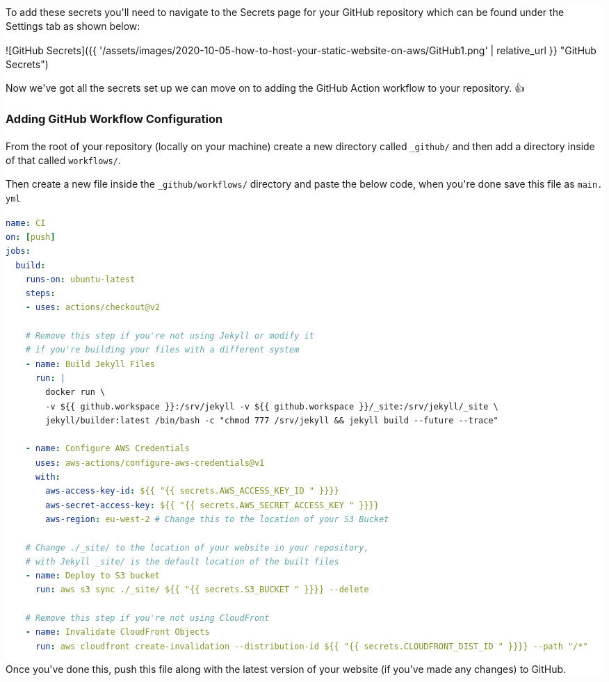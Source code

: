 To add these secrets you'll need to navigate to the Secrets page for your GitHub repository which can be found under the Settings tab as shown below:

![GitHub Secrets]({{ '/assets/images/2020-10-05-how-to-host-your-static-website-on-aws/GitHub1.png' | relative_url }} "GitHub Secrets")

Now we've got all the secrets set up we can move on to adding the GitHub Action workflow to your repository. :+1:

### Adding GitHub Workflow Configuration

From the root of your repository  (locally on your machine) create a new directory called `_github/` and then add a directory inside of that called `workflows/`.

Then create a new file inside the `_github/workflows/` directory and paste the below code, when you're done save this file as `main.yml`

```yml
name: CI
on: [push]
jobs:
  build:
    runs-on: ubuntu-latest
    steps:
    - uses: actions/checkout@v2
    
    # Remove this step if you're not using Jekyll or modify it
    # if you're building your files with a different system
    - name: Build Jekyll Files
      run: |
        docker run \
        -v ${{ github.workspace }}:/srv/jekyll -v ${{ github.workspace }}/_site:/srv/jekyll/_site \
        jekyll/builder:latest /bin/bash -c "chmod 777 /srv/jekyll && jekyll build --future --trace"

    - name: Configure AWS Credentials
      uses: aws-actions/configure-aws-credentials@v1
      with:
        aws-access-key-id: ${{ "{{ secrets.AWS_ACCESS_KEY_ID " }}}}
        aws-secret-access-key: ${{ "{{ secrets.AWS_SECRET_ACCESS_KEY " }}}}
        aws-region: eu-west-2 # Change this to the location of your S3 Bucket

    # Change ./_site/ to the location of your website in your repository, 
    # with Jekyll _site/ is the default location of the built files
    - name: Deploy to S3 bucket
      run: aws s3 sync ./_site/ ${{ "{{ secrets.S3_BUCKET " }}}} --delete

    # Remove this step if you're not using CloudFront
    - name: Invalidate CloudFront Objects
      run: aws cloudfront create-invalidation --distribution-id ${{ "{{ secrets.CLOUDFRONT_DIST_ID " }}}} --path "/*"

```

Once you've done this, push this file along with the latest version of your website (if you've made any changes) to GitHub.
